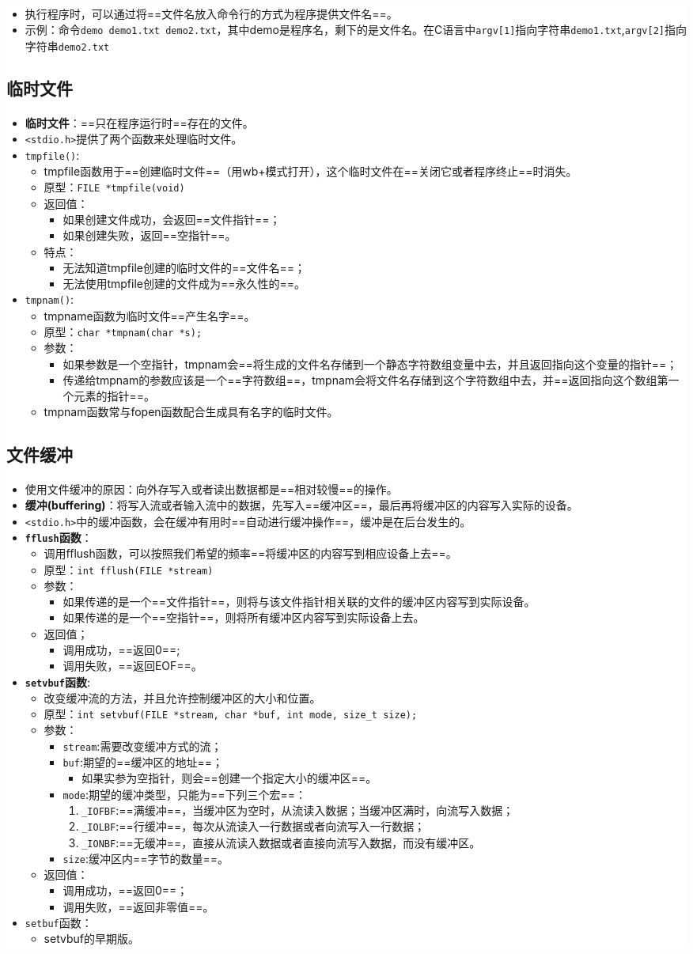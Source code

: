* 执行程序时，可以通过将==文件名放入命令行的方式为程序提供文件名==。
* 示例：命令`demo demo1.txt demo2.txt`，其中demo是程序名，剩下的是文件名。在C语言中`argv[1]`指向字符串`demo1.txt`,`argv[2]`指向字符串`demo2.txt`

## 临时文件

* **临时文件**：==只在程序运行时==存在的文件。
* `<stdio.h>`提供了两个函数来处理临时文件。
* `tmpfile()`:
  * tmpfile函数用于==创建临时文件==（用wb+模式打开），这个临时文件在==关闭它或者程序终止==时消失。
  * 原型：`FILE *tmpfile(void)`
  * 返回值：
    * 如果创建文件成功，会返回==文件指针==；
    * 如果创建失败，返回==空指针==。
  * 特点：
    * 无法知道tmpfile创建的临时文件的==文件名==；
    * 无法使用tmpfile创建的文件成为==永久性的==。
* `tmpnam()`:
  * tmpname函数为临时文件==产生名字==。
  * 原型：`char *tmpnam(char *s);`
  * 参数：
    * 如果参数是一个空指针，tmpnam会==将生成的文件名存储到一个静态字符数组变量中去，并且返回指向这个变量的指针==；
    * 传递给tmpnam的参数应该是一个==字符数组==，tmpnam会将文件名存储到这个字符数组中去，并==返回指向这个数组第一个元素的指针==。
  * tmpnam函数常与fopen函数配合生成具有名字的临时文件。


## 文件缓冲

* 使用文件缓冲的原因：向外存写入或者读出数据都是==相对较慢==的操作。
* **缓冲(buffering)**：将写入流或者输入流中的数据，先写入==缓冲区==，最后再将缓冲区的内容写入实际的设备。
* `<stdio.h>`中的缓冲函数，会在缓冲有用时==自动进行缓冲操作==，缓冲是在后台发生的。
* **`fflush`函数**：
  * 调用fflush函数，可以按照我们希望的频率==将缓冲区的内容写到相应设备上去==。
  * 原型：`int fflush(FILE *stream)`
  * 参数：
    * 如果传递的是一个==文件指针==，则将与该文件指针相关联的文件的缓冲区内容写到实际设备。
    * 如果传递的是一个==空指针==，则将所有缓冲区内容写到实际设备上去。
  * 返回值；
    * 调用成功，==返回0==;
    * 调用失败，==返回EOF==。
* **`setvbuf`函数**:
  * 改变缓冲流的方法，并且允许控制缓冲区的大小和位置。
  * 原型：`int setvbuf(FILE *stream, char *buf, int mode, size_t size);`
  * 参数：
    * `stream`:需要改变缓冲方式的流；
    * `buf`:期望的==缓冲区的地址==；
      * 如果实参为空指针，则会==创建一个指定大小的缓冲区==。
    * `mode`:期望的缓冲类型，只能为==下列三个宏==：
      1. `_IOFBF`:==满缓冲==，当缓冲区为空时，从流读入数据；当缓冲区满时，向流写入数据；
      2. `_IOLBF`:==行缓冲==，每次从流读入一行数据或者向流写入一行数据；
      3. `_IONBF`:==无缓冲==，直接从流读入数据或者直接向流写入数据，而没有缓冲区。
    * `size`:缓冲区内==字节的数量==。
  * 返回值：
    * 调用成功，==返回0==；
    * 调用失败，==返回非零值==。
* `setbuf`函数：
  * setvbuf的早期版。
